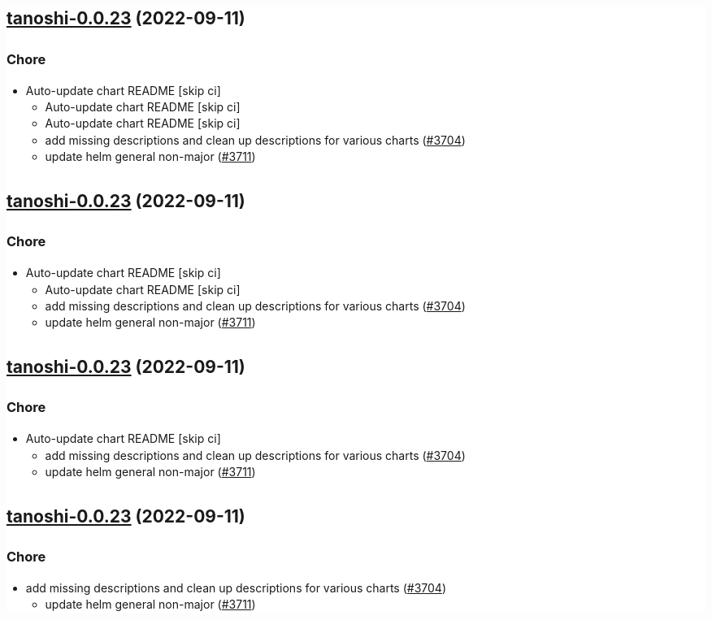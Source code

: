 

## [tanoshi-0.0.23](https://github.com/truecharts/charts/compare/tanoshi-0.0.22...tanoshi-0.0.23) (2022-09-11)

### Chore

- Auto-update chart README [skip ci]
  - Auto-update chart README [skip ci]
  - Auto-update chart README [skip ci]
  - add missing descriptions and clean up descriptions for various charts ([#3704](https://github.com/truecharts/charts/issues/3704))
  - update helm general non-major ([#3711](https://github.com/truecharts/charts/issues/3711))




## [tanoshi-0.0.23](https://github.com/truecharts/charts/compare/tanoshi-0.0.22...tanoshi-0.0.23) (2022-09-11)

### Chore

- Auto-update chart README [skip ci]
  - Auto-update chart README [skip ci]
  - add missing descriptions and clean up descriptions for various charts ([#3704](https://github.com/truecharts/charts/issues/3704))
  - update helm general non-major ([#3711](https://github.com/truecharts/charts/issues/3711))




## [tanoshi-0.0.23](https://github.com/truecharts/charts/compare/tanoshi-0.0.22...tanoshi-0.0.23) (2022-09-11)

### Chore

- Auto-update chart README [skip ci]
  - add missing descriptions and clean up descriptions for various charts ([#3704](https://github.com/truecharts/charts/issues/3704))
  - update helm general non-major ([#3711](https://github.com/truecharts/charts/issues/3711))




## [tanoshi-0.0.23](https://github.com/truecharts/charts/compare/tanoshi-0.0.22...tanoshi-0.0.23) (2022-09-11)

### Chore

- add missing descriptions and clean up descriptions for various charts ([#3704](https://github.com/truecharts/charts/issues/3704))
  - update helm general non-major ([#3711](https://github.com/truecharts/charts/issues/3711))



